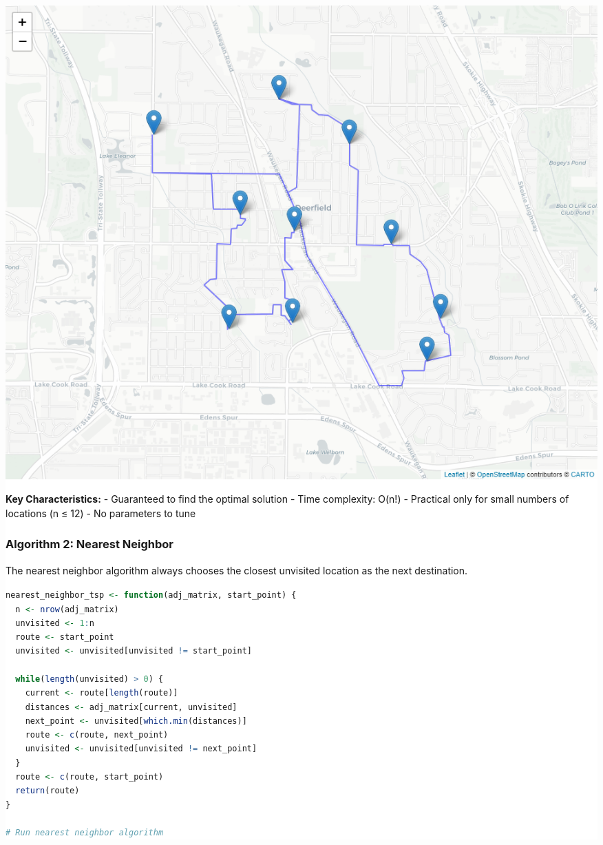 ![](Optimal-Running-Routes_files/figure-gfm/brute_force_viz-1.png)

**Key Characteristics:** - Guaranteed to find the optimal solution -
Time complexity: O(n!) - Practical only for small numbers of locations
(n ≤ 12) - No parameters to tune

### Algorithm 2: Nearest Neighbor

The nearest neighbor algorithm always chooses the closest unvisited
location as the next destination.

``` r
nearest_neighbor_tsp <- function(adj_matrix, start_point) {
  n <- nrow(adj_matrix)
  unvisited <- 1:n
  route <- start_point
  unvisited <- unvisited[unvisited != start_point]
  
  while(length(unvisited) > 0) {
    current <- route[length(route)]
    distances <- adj_matrix[current, unvisited]
    next_point <- unvisited[which.min(distances)]
    route <- c(route, next_point)
    unvisited <- unvisited[unvisited != next_point]
  }
  route <- c(route, start_point)
  return(route)
}

# Run nearest neighbor algorithm
```